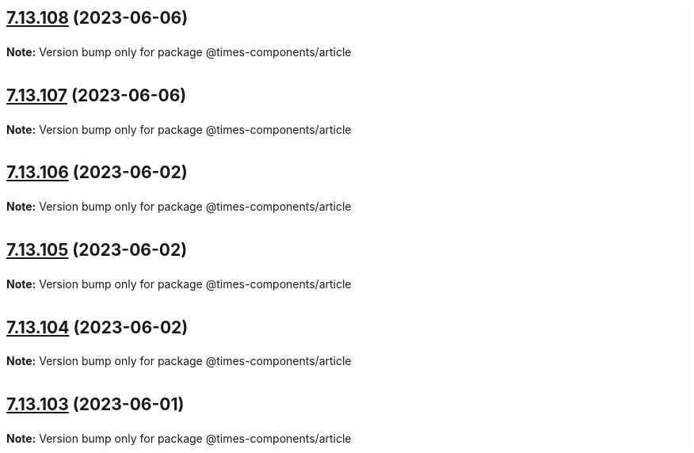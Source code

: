 



## [7.13.108](https://github.com/newsuk/times-components/compare/@times-components/article@7.13.107...@times-components/article@7.13.108) (2023-06-06)

**Note:** Version bump only for package @times-components/article





## [7.13.107](https://github.com/newsuk/times-components/compare/@times-components/article@7.13.106...@times-components/article@7.13.107) (2023-06-06)

**Note:** Version bump only for package @times-components/article





## [7.13.106](https://github.com/newsuk/times-components/compare/@times-components/article@7.13.105...@times-components/article@7.13.106) (2023-06-02)

**Note:** Version bump only for package @times-components/article





## [7.13.105](https://github.com/newsuk/times-components/compare/@times-components/article@7.13.104...@times-components/article@7.13.105) (2023-06-02)

**Note:** Version bump only for package @times-components/article





## [7.13.104](https://github.com/newsuk/times-components/compare/@times-components/article@7.13.103...@times-components/article@7.13.104) (2023-06-02)

**Note:** Version bump only for package @times-components/article





## [7.13.103](https://github.com/newsuk/times-components/compare/@times-components/article@7.13.102...@times-components/article@7.13.103) (2023-06-01)

**Note:** Version bump only for package @times-components/article

